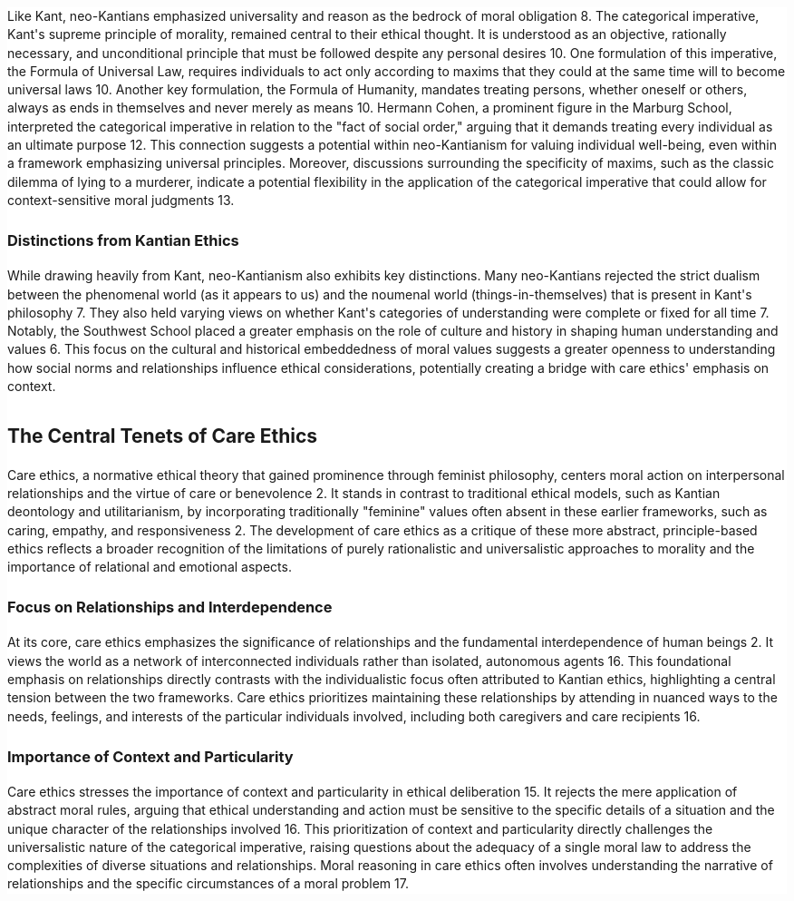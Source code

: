 Like Kant, neo-Kantians emphasized universality and reason as the bedrock of moral obligation 8. The categorical imperative, Kant's supreme principle of morality, remained central to their ethical thought. It is understood as an objective, rationally necessary, and unconditional principle that must be followed despite any personal desires 10. One formulation of this imperative, the Formula of Universal Law, requires individuals to act only according to maxims that they could at the same time will to become universal laws 10. Another key formulation, the Formula of Humanity, mandates treating persons, whether oneself or others, always as ends in themselves and never merely as means 10. Hermann Cohen, a prominent figure in the Marburg School, interpreted the categorical imperative in relation to the "fact of social order," arguing that it demands treating every individual as an ultimate purpose 12. This connection suggests a potential within neo-Kantianism for valuing individual well-being, even within a framework emphasizing universal principles. Moreover, discussions surrounding the specificity of maxims, such as the classic dilemma of lying to a murderer, indicate a potential flexibility in the application of the categorical imperative that could allow for context-sensitive moral judgments 13.

### **Distinctions from Kantian Ethics**

While drawing heavily from Kant, neo-Kantianism also exhibits key distinctions. Many neo-Kantians rejected the strict dualism between the phenomenal world (as it appears to us) and the noumenal world (things-in-themselves) that is present in Kant's philosophy 7. They also held varying views on whether Kant's categories of understanding were complete or fixed for all time 7. Notably, the Southwest School placed a greater emphasis on the role of culture and history in shaping human understanding and values 6. This focus on the cultural and historical embeddedness of moral values suggests a greater openness to understanding how social norms and relationships influence ethical considerations, potentially creating a bridge with care ethics' emphasis on context.

## **The Central Tenets of Care Ethics**

Care ethics, a normative ethical theory that gained prominence through feminist philosophy, centers moral action on interpersonal relationships and the virtue of care or benevolence 2. It stands in contrast to traditional ethical models, such as Kantian deontology and utilitarianism, by incorporating traditionally "feminine" values often absent in these earlier frameworks, such as caring, empathy, and responsiveness 2. The development of care ethics as a critique of these more abstract, principle-based ethics reflects a broader recognition of the limitations of purely rationalistic and universalistic approaches to morality and the importance of relational and emotional aspects.

### **Focus on Relationships and Interdependence**

At its core, care ethics emphasizes the significance of relationships and the fundamental interdependence of human beings 2. It views the world as a network of interconnected individuals rather than isolated, autonomous agents 16. This foundational emphasis on relationships directly contrasts with the individualistic focus often attributed to Kantian ethics, highlighting a central tension between the two frameworks. Care ethics prioritizes maintaining these relationships by attending in nuanced ways to the needs, feelings, and interests of the particular individuals involved, including both caregivers and care recipients 16.

### **Importance of Context and Particularity**

Care ethics stresses the importance of context and particularity in ethical deliberation 15. It rejects the mere application of abstract moral rules, arguing that ethical understanding and action must be sensitive to the specific details of a situation and the unique character of the relationships involved 16. This prioritization of context and particularity directly challenges the universalistic nature of the categorical imperative, raising questions about the adequacy of a single moral law to address the complexities of diverse situations and relationships. Moral reasoning in care ethics often involves understanding the narrative of relationships and the specific circumstances of a moral problem 17.
